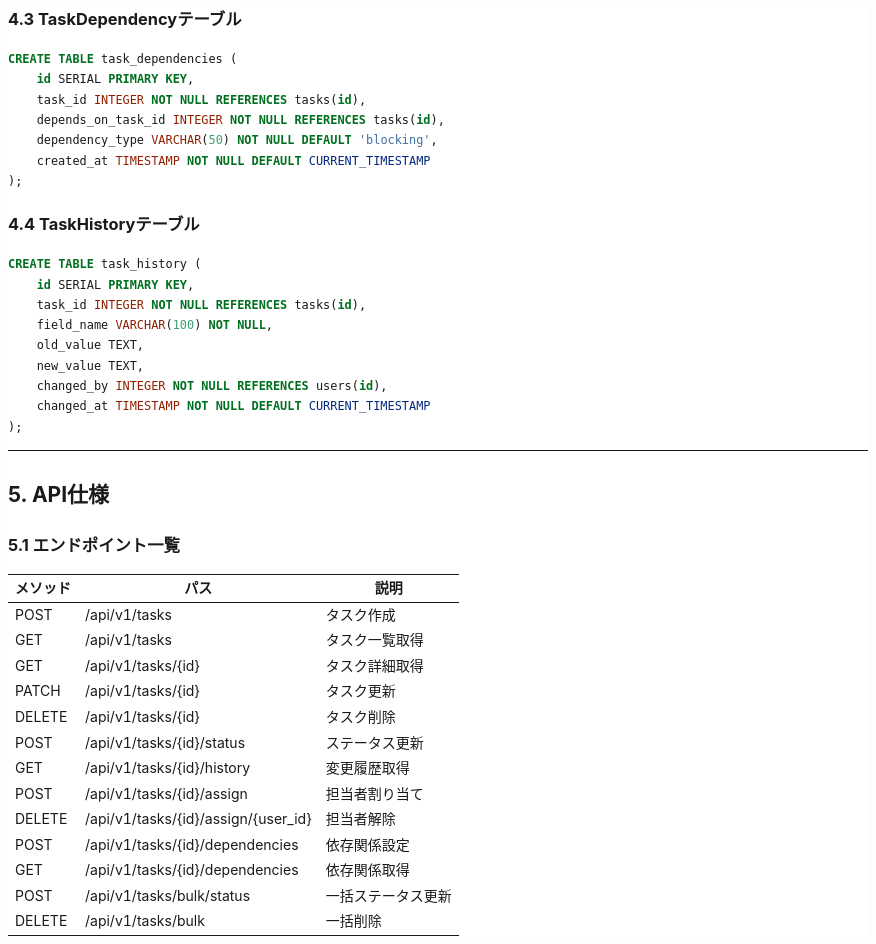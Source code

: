 ### 4.3 TaskDependencyテーブル
```sql
CREATE TABLE task_dependencies (
    id SERIAL PRIMARY KEY,
    task_id INTEGER NOT NULL REFERENCES tasks(id),
    depends_on_task_id INTEGER NOT NULL REFERENCES tasks(id),
    dependency_type VARCHAR(50) NOT NULL DEFAULT 'blocking',
    created_at TIMESTAMP NOT NULL DEFAULT CURRENT_TIMESTAMP
);
```

### 4.4 TaskHistoryテーブル
```sql
CREATE TABLE task_history (
    id SERIAL PRIMARY KEY,
    task_id INTEGER NOT NULL REFERENCES tasks(id),
    field_name VARCHAR(100) NOT NULL,
    old_value TEXT,
    new_value TEXT,
    changed_by INTEGER NOT NULL REFERENCES users(id),
    changed_at TIMESTAMP NOT NULL DEFAULT CURRENT_TIMESTAMP
);
```

---

## 5. API仕様

### 5.1 エンドポイント一覧

| メソッド | パス | 説明 |
|---------|------|------|
| POST | /api/v1/tasks | タスク作成 |
| GET | /api/v1/tasks | タスク一覧取得 |
| GET | /api/v1/tasks/{id} | タスク詳細取得 |
| PATCH | /api/v1/tasks/{id} | タスク更新 |
| DELETE | /api/v1/tasks/{id} | タスク削除 |
| POST | /api/v1/tasks/{id}/status | ステータス更新 |
| GET | /api/v1/tasks/{id}/history | 変更履歴取得 |
| POST | /api/v1/tasks/{id}/assign | 担当者割り当て |
| DELETE | /api/v1/tasks/{id}/assign/{user_id} | 担当者解除 |
| POST | /api/v1/tasks/{id}/dependencies | 依存関係設定 |
| GET | /api/v1/tasks/{id}/dependencies | 依存関係取得 |
| POST | /api/v1/tasks/bulk/status | 一括ステータス更新 |
| DELETE | /api/v1/tasks/bulk | 一括削除 |
